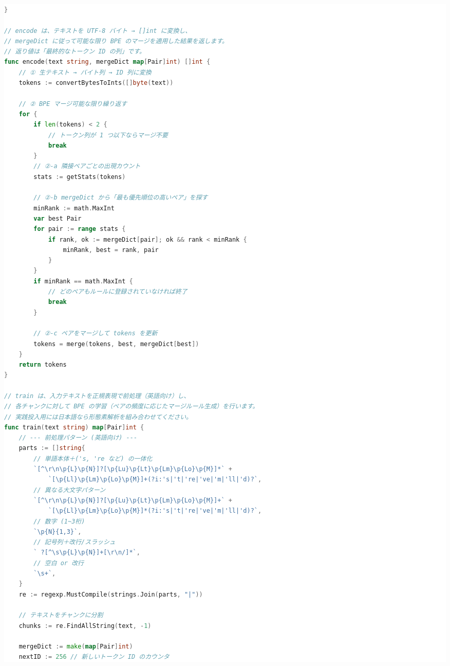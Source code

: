 ```go
}

// encode は、テキストを UTF-8 バイト → []int に変換し、
// mergeDict に従って可能な限り BPE のマージを適用した結果を返します。
// 返り値は「最終的なトークン ID の列」です。
func encode(text string, mergeDict map[Pair]int) []int {
    // ① 生テキスト → バイト列 → ID 列に変換
    tokens := convertBytesToInts([]byte(text))

    // ② BPE マージ可能な限り繰り返す
    for {
        if len(tokens) < 2 {
            // トークン列が 1 つ以下ならマージ不要
            break
        }
        // ②-a 隣接ペアごとの出現カウント
        stats := getStats(tokens)

        // ②-b mergeDict から「最も優先順位の高いペア」を探す
        minRank := math.MaxInt
        var best Pair
        for pair := range stats {
            if rank, ok := mergeDict[pair]; ok && rank < minRank {
                minRank, best = rank, pair
            }
        }
        if minRank == math.MaxInt {
            // どのペアもルールに登録されていなければ終了
            break
        }

        // ②-c ペアをマージして tokens を更新
        tokens = merge(tokens, best, mergeDict[best])
    }
    return tokens
}

// train は、入力テキストを正規表現で前処理（英語向け）し、
// 各チャンクに対して BPE の学習（ペアの頻度に応じたマージルール生成）を行います。
// 実践投入用には日本語なら形態素解析を組み合わせてください。
func train(text string) map[Pair]int {
    // --- 前処理パターン (英語向け) ---
    parts := []string{
        // 単語本体＋('s, 're など) の一体化
        `[^\r\n\p{L}\p{N}]?[\p{Lu}\p{Lt}\p{Lm}\p{Lo}\p{M}]*` +
            `[\p{Ll}\p{Lm}\p{Lo}\p{M}]+(?i:'s|'t|'re|'ve|'m|'ll|'d)?`,
        // 異なる大文字パターン
        `[^\r\n\p{L}\p{N}]?[\p{Lu}\p{Lt}\p{Lm}\p{Lo}\p{M}]+` +
            `[\p{Ll}\p{Lm}\p{Lo}\p{M}]*(?i:'s|'t|'re|'ve|'m|'ll|'d)?`,
        // 数字 (1~3桁)
        `\p{N}{1,3}`,
        // 記号列＋改行/スラッシュ
        ` ?[^\s\p{L}\p{N}]+[\r\n/]*`,
        // 空白 or 改行
        `\s+`,
    }
    re := regexp.MustCompile(strings.Join(parts, "|"))

    // テキストをチャンクに分割
    chunks := re.FindAllString(text, -1)

    mergeDict := make(map[Pair]int)
    nextID := 256 // 新しいトークン ID のカウンタ
```